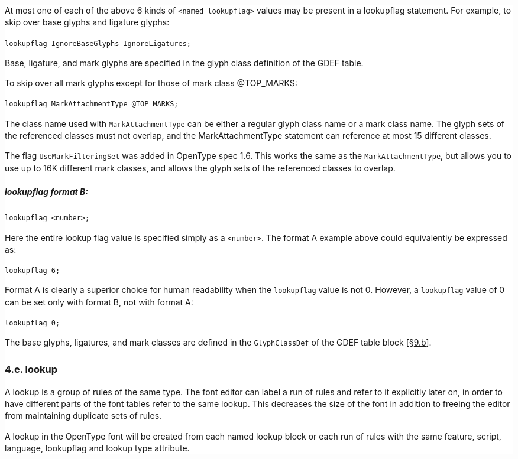 At most one of each of the above 6 kinds of `<named lookupflag>` values may be
present in a lookupflag statement. For example, to skip over base glyphs
and ligature glyphs:

```fea
lookupflag IgnoreBaseGlyphs IgnoreLigatures;
```

Base, ligature, and mark glyphs are specified in the glyph class definition
of the GDEF table.

To skip over all mark glyphs except for those of mark class @TOP_MARKS:

```fea
lookupflag MarkAttachmentType @TOP_MARKS;
```

The class name used with `MarkAttachmentType` can be either a regular glyph
class name or a mark class name. The glyph sets of the referenced classes must
not overlap, and the MarkAttachmentType statement can reference at most 15
different classes.

The flag `UseMarkFilteringSet` was added in OpenType spec 1.6. This works the
same as the `MarkAttachmentType`, but allows you to use up to 16K different mark
classes, and allows the glyph sets of the referenced classes to overlap.

##### lookupflag format B:

```fea
lookupflag <number>;
```

Here the entire lookup flag value is specified simply as a `<number>`.
The format A example above could equivalently be expressed as:

```fea
lookupflag 6;
```

Format A is clearly a superior choice for human readability when the
`lookupflag` value is not 0. However, a `lookupflag` value of 0 can be set only
with format B, not with format A:

```fea
lookupflag 0;
```

The base glyphs, ligatures, and mark classes are defined in the `GlyphClassDef`
of the GDEF table block [§[9.b](#9.b)].

<a name="4.e"></a>
### 4.e. lookup

A lookup is a group of rules of the same type. The font editor can label a run
of rules and refer to it explicitly later on, in order to have different parts
of the font tables refer to the same lookup. This decreases the size of the font
in addition to freeing the editor from maintaining duplicate sets of rules.

A lookup in the OpenType font will be created from each named lookup block or
each run of rules with the same feature, script, language, lookupflag and lookup
type attribute.
